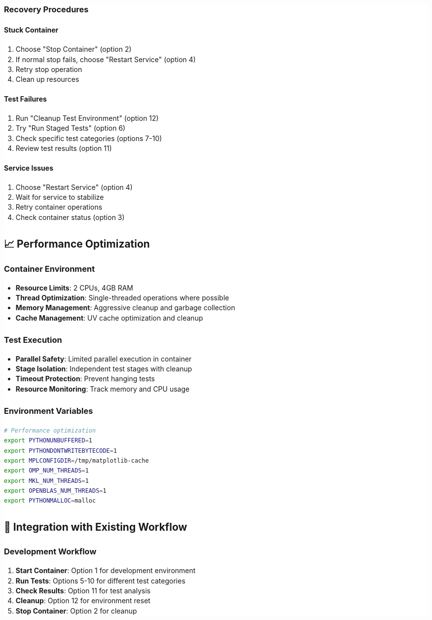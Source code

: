 ### Recovery Procedures

#### Stuck Container
1. Choose "Stop Container" (option 2)
2. If normal stop fails, choose "Restart Service" (option 4)
3. Retry stop operation
4. Clean up resources

#### Test Failures
1. Run "Cleanup Test Environment" (option 12)
2. Try "Run Staged Tests" (option 6)
3. Check specific test categories (options 7-10)
4. Review test results (option 11)

#### Service Issues
1. Choose "Restart Service" (option 4)
2. Wait for service to stabilize
3. Retry container operations
4. Check container status (option 3)

## 📈 Performance Optimization

### Container Environment
- **Resource Limits**: 2 CPUs, 4GB RAM
- **Thread Optimization**: Single-threaded operations where possible
- **Memory Management**: Aggressive cleanup and garbage collection
- **Cache Management**: UV cache optimization and cleanup

### Test Execution
- **Parallel Safety**: Limited parallel execution in container
- **Stage Isolation**: Independent test stages with cleanup
- **Timeout Protection**: Prevent hanging tests
- **Resource Monitoring**: Track memory and CPU usage

### Environment Variables
```bash
# Performance optimization
export PYTHONUNBUFFERED=1
export PYTHONDONTWRITEBYTECODE=1
export MPLCONFIGDIR=/tmp/matplotlib-cache
export OMP_NUM_THREADS=1
export MKL_NUM_THREADS=1
export OPENBLAS_NUM_THREADS=1
export PYTHONMALLOC=malloc
```

## 🔄 Integration with Existing Workflow

### Development Workflow
1. **Start Container**: Option 1 for development environment
2. **Run Tests**: Options 5-10 for different test categories
3. **Check Results**: Option 11 for test analysis
4. **Cleanup**: Option 12 for environment reset
5. **Stop Container**: Option 2 for cleanup
